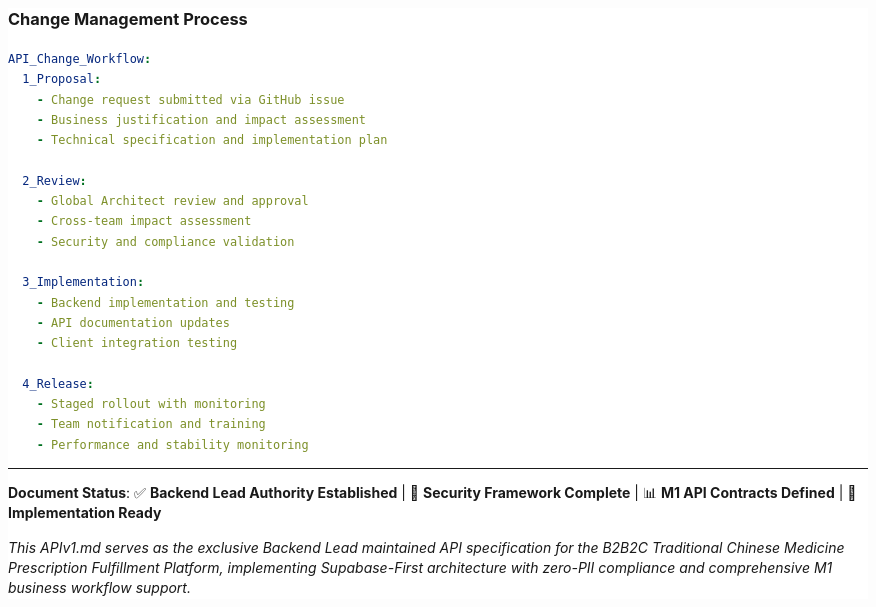 ### **Change Management Process**

```yaml
API_Change_Workflow:
  1_Proposal:
    - Change request submitted via GitHub issue
    - Business justification and impact assessment
    - Technical specification and implementation plan
    
  2_Review:
    - Global Architect review and approval
    - Cross-team impact assessment
    - Security and compliance validation
    
  3_Implementation:
    - Backend implementation and testing
    - API documentation updates
    - Client integration testing
    
  4_Release:
    - Staged rollout with monitoring
    - Team notification and training
    - Performance and stability monitoring
```

---

**Document Status**: ✅ **Backend Lead Authority Established** | 🔐 **Security Framework Complete** | 📊 **M1 API Contracts Defined** | 🚀 **Implementation Ready**

*This APIv1.md serves as the exclusive Backend Lead maintained API specification for the B2B2C Traditional Chinese Medicine Prescription Fulfillment Platform, implementing Supabase-First architecture with zero-PII compliance and comprehensive M1 business workflow support.*